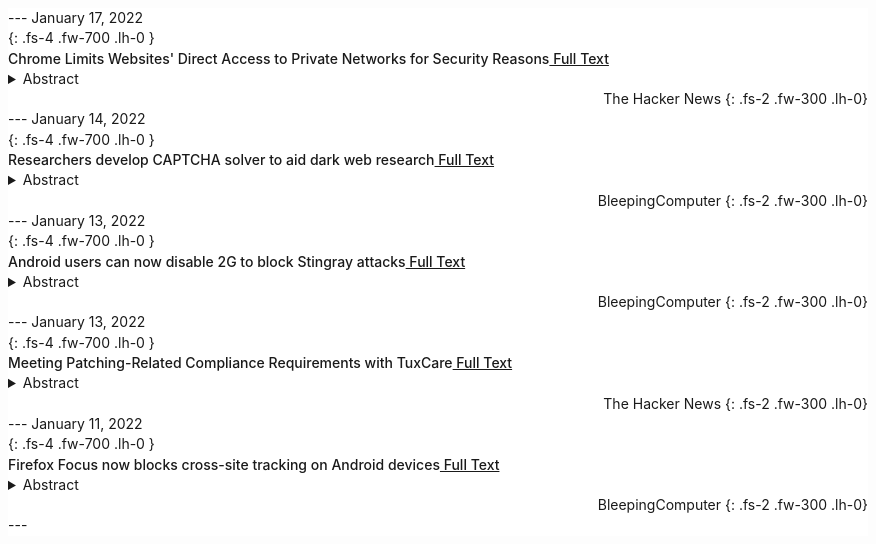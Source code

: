 </div>
---
January 17, 2022 <br>
{: .fs-4 .fw-700 .lh-0  }
<p style="font-weight:500; margin:0px" markdown="1">
Chrome Limits Websites' Direct Access to Private Networks for Security Reasons<a href="https://thehackernews.com/2022/01/chrome-limits-websites-access-to.html"> Full Text</a>
</p>
<details><summary>Abstract</summary></details>
<div style="text-align: right" markdown="1">
The Hacker News
{: .fs-2 .fw-300 .lh-0}
</div>
---
January 14, 2022 <br>
{: .fs-4 .fw-700 .lh-0  }
<p style="font-weight:500; margin:0px" markdown="1">
Researchers develop CAPTCHA solver to aid dark web research<a href="https://www.bleepingcomputer.com/news/security/researchers-develop-captcha-solver-to-aid-dark-web-research/"> Full Text</a>
</p>
<details><summary>Abstract</summary></details>
<div style="text-align: right" markdown="1">
BleepingComputer
{: .fs-2 .fw-300 .lh-0}
</div>
---
January 13, 2022 <br>
{: .fs-4 .fw-700 .lh-0  }
<p style="font-weight:500; margin:0px" markdown="1">
Android users can now disable 2G to block Stingray attacks<a href="https://www.bleepingcomputer.com/news/security/android-users-can-now-disable-2g-to-block-stingray-attacks/"> Full Text</a>
</p>
<details><summary>Abstract</summary></details>
<div style="text-align: right" markdown="1">
BleepingComputer
{: .fs-2 .fw-300 .lh-0}
</div>
---
January 13, 2022 <br>
{: .fs-4 .fw-700 .lh-0  }
<p style="font-weight:500; margin:0px" markdown="1">
Meeting Patching-Related Compliance Requirements with TuxCare<a href="https://thehackernews.com/2022/01/meeting-patching-related-compliance.html"> Full Text</a>
</p>
<details><summary>Abstract</summary></details>
<div style="text-align: right" markdown="1">
The Hacker News
{: .fs-2 .fw-300 .lh-0}
</div>
---
January 11, 2022 <br>
{: .fs-4 .fw-700 .lh-0  }
<p style="font-weight:500; margin:0px" markdown="1">
Firefox Focus now blocks cross-site tracking on Android devices<a href="https://www.bleepingcomputer.com/news/security/firefox-focus-now-blocks-cross-site-tracking-on-android-devices/"> Full Text</a>
</p>
<details><summary>Abstract</summary></details>
<div style="text-align: right" markdown="1">
BleepingComputer
{: .fs-2 .fw-300 .lh-0}
</div>
---